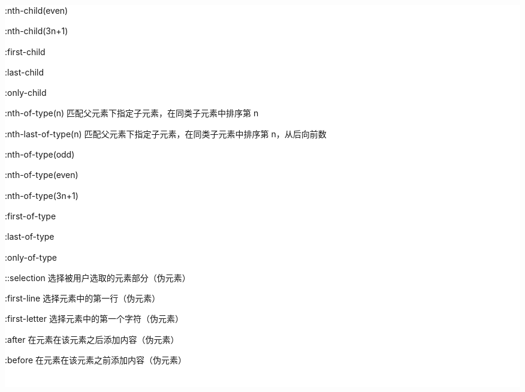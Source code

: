 :nth-child(even)

:nth-child(3n+1)

:first-child

:last-child

:only-child

:nth-of-type(n) 匹配父元素下指定子元素，在同类子元素中排序第 n

:nth-last-of-type(n) 匹配父元素下指定子元素，在同类子元素中排序第 n，从后向前数

:nth-of-type(odd)

:nth-of-type(even)

:nth-of-type(3n+1)

:first-of-type

:last-of-type

:only-of-type

::selection 选择被用户选取的元素部分（伪元素）

:first-line 选择元素中的第一行（伪元素）

:first-letter 选择元素中的第一个字符（伪元素）

:after 在元素在该元素之后添加内容（伪元素）

:before 在元素在该元素之前添加内容（伪元素）

<br>


